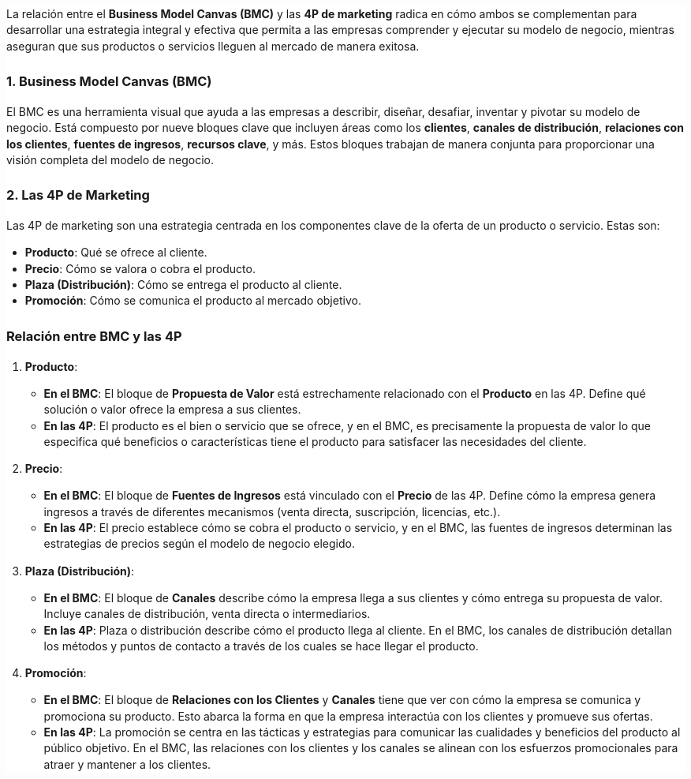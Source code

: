 
La relación entre el **Business Model Canvas (BMC)** y las **4P de marketing** radica en cómo ambos se complementan para desarrollar una estrategia integral y efectiva que permita a las empresas comprender y ejecutar su modelo de negocio, mientras aseguran que sus productos o servicios lleguen al mercado de manera exitosa.

### 1. **Business Model Canvas (BMC)**

El BMC es una herramienta visual que ayuda a las empresas a describir, diseñar, desafiar, inventar y pivotar su modelo de negocio. Está compuesto por nueve bloques clave que incluyen áreas como los **clientes**, **canales de distribución**, **relaciones con los clientes**, **fuentes de ingresos**, **recursos clave**, y más. Estos bloques trabajan de manera conjunta para proporcionar una visión completa del modelo de negocio.

### 2. **Las 4P de Marketing**
Las 4P de marketing son una estrategia centrada en los componentes clave de la oferta de un producto o servicio. Estas son:
- **Producto**: Qué se ofrece al cliente.
- **Precio**: Cómo se valora o cobra el producto.
- **Plaza (Distribución)**: Cómo se entrega el producto al cliente.
- **Promoción**: Cómo se comunica el producto al mercado objetivo.

### Relación entre BMC y las 4P

1. **Producto**:
   - **En el BMC**: El bloque de **Propuesta de Valor** está estrechamente relacionado con el **Producto** en las 4P. Define qué solución o valor ofrece la empresa a sus clientes.
   - **En las 4P**: El producto es el bien o servicio que se ofrece, y en el BMC, es precisamente la propuesta de valor lo que especifica qué beneficios o características tiene el producto para satisfacer las necesidades del cliente.

2. **Precio**:
   - **En el BMC**: El bloque de **Fuentes de Ingresos** está vinculado con el **Precio** de las 4P. Define cómo la empresa genera ingresos a través de diferentes mecanismos (venta directa, suscripción, licencias, etc.).
   - **En las 4P**: El precio establece cómo se cobra el producto o servicio, y en el BMC, las fuentes de ingresos determinan las estrategias de precios según el modelo de negocio elegido.

3. **Plaza (Distribución)**:
   - **En el BMC**: El bloque de **Canales** describe cómo la empresa llega a sus clientes y cómo entrega su propuesta de valor. Incluye canales de distribución, venta directa o intermediarios.
   - **En las 4P**: Plaza o distribución describe cómo el producto llega al cliente. En el BMC, los canales de distribución detallan los métodos y puntos de contacto a través de los cuales se hace llegar el producto.

4. **Promoción**:
   - **En el BMC**: El bloque de **Relaciones con los Clientes** y **Canales** tiene que ver con cómo la empresa se comunica y promociona su producto. Esto abarca la forma en que la empresa interactúa con los clientes y promueve sus ofertas.
   - **En las 4P**: La promoción se centra en las tácticas y estrategias para comunicar las cualidades y beneficios del producto al público objetivo. En el BMC, las relaciones con los clientes y los canales se alinean con los esfuerzos promocionales para atraer y mantener a los clientes.
